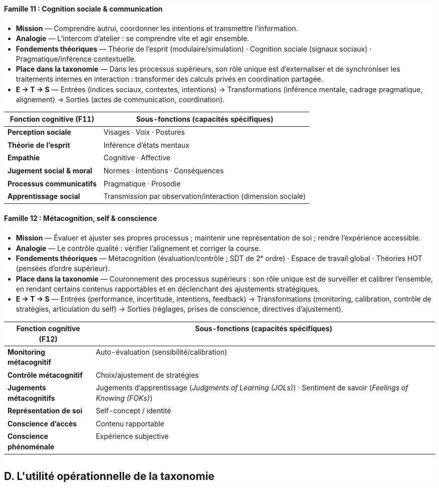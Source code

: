 #### Famille 11 : Cognition sociale & communication

- **Mission** — Comprendre autrui, coordonner les intentions et transmettre l’information.
- **Analogie** — L’intercom d’atelier : se comprendre vite et agir ensemble.
- **Fondements théoriques** — Théorie de l’esprit (modulaire/simulation) · Cognition sociale (signaux sociaux) · Pragmatique/inférence contextuelle.
- **Place dans la taxonomie** — Dans les processus supérieurs, son rôle unique est d’externaliser et de synchroniser les traitements internes en interaction : transformer des calculs privés en coordination partagée.
- **E → T → S** — Entrées (indices sociaux, contextes, intentions) → Transformations (inférence mentale, cadrage pragmatique, alignement) → Sorties (actes de communication, coordination).

| Fonction cognitive (F11)    | Sous-fonctions (capacités spécifiques)                       |
| --------------------------- | ------------------------------------------------------------ |
| **Perception sociale**      | Visages · Voix · Postures                                    |
| **Théorie de l’esprit**     | Inférence d’états mentaux                                    |
| **Empathie**                | Cognitive · Affective                                        |
| **Jugement social & moral** | Normes · Intentions · Conséquences                           |
| **Processus communicatifs** | Pragmatique · Prosodie                                       |
| **Apprentissage social**    | Transmission par observation/interaction (dimension sociale) |

#### Famille 12 : Métacognition, self & conscience

- **Mission** — Évaluer et ajuster ses propres processus ; maintenir une représentation de soi ; rendre l’expérience accessible.
- **Analogie** — Le contrôle qualité : vérifier l’alignement et corriger la course.
- **Fondements théoriques** — Métacognition (évaluation/contrôle ; SDT de 2ᵉ ordre) · Espace de travail global · Théories HOT (pensées d’ordre supérieur).
- **Place dans la taxonomie** — Couronnement des processus supérieurs : son rôle unique est de surveiller et calibrer l’ensemble, en rendant certains contenus rapportables et en déclenchant des ajustements stratégiques.
- **E → T → S** — Entrées (performance, incertitude, intentions, feedback) → Transformations (monitoring, calibration, contrôle de stratégies, articulation du self) → Sorties (réglages, prises de conscience, directives d’ajustement).

| Fonction cognitive (F12)    | Sous-fonctions (capacités spécifiques)                                                                          |
| --------------------------- | --------------------------------------------------------------------------------------------------------------- |
| **Monitoring métacognitif** | Auto-évaluation (sensibilité/calibration)                                                                       |
| **Contrôle métacognitif**   | Choix/ajustement de stratégies                                                                                  |
| **Jugements métacognitifs** | Jugements d’apprentissage (*Judgments of Learning (JOLs)*) · Sentiment de savoir (*Feelings of Knowing (FOKs)*) |
| **Représentation de soi**   | Self-concept / identité                                                                                         |
| **Conscience d’accès**      | Contenu rapportable                                                                                             |
| **Conscience phénoménale**  | Expérience subjective                                                                                           |

## D. L'utilité opérationnelle de la taxonomie
